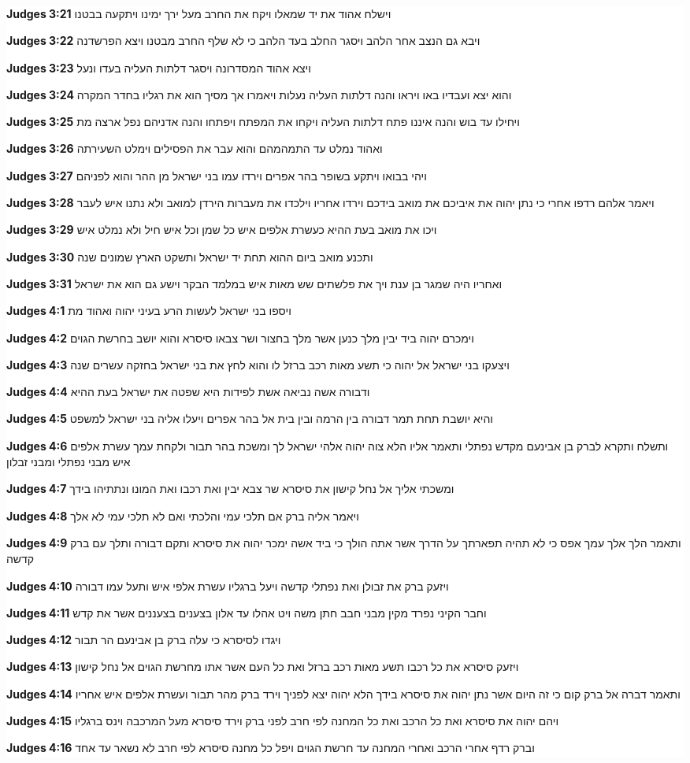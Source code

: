 **Judges 3:21**   וישלח אהוד את יד שמאלו ויקח את החרב מעל ירך ימינו ויתקעה בבטנו

**Judges 3:22**   ויבא גם הנצב אחר הלהב ויסגר החלב בעד הלהב כי לא שלף החרב מבטנו ויצא ה͏פרשדנה

**Judges 3:23**   ויצא אהוד המסדרונה ויסגר דלתות העליה בעדו ונעל

**Judges 3:24**   והוא יצא ועבדיו באו ויראו והנה דלתות העליה נעלות ויאמרו אך מסיך הוא את רגליו בחדר המקרה

**Judges 3:25**   ויחילו עד בוש והנה איננו פתח דלתות העליה ויקחו את המפתח ויפתחו והנה אדניהם נפל ארצה מת

**Judges 3:26**   ואהוד נמלט עד התמהמהם והוא עבר את הפסילים וימלט השעירתה

**Judges 3:27**   ויהי בבואו ויתקע בשופר בהר אפרים וירדו עמו בני ישראל מן ההר והוא לפניהם

**Judges 3:28**   ויאמר אלהם רדפו אחרי כי נתן יהוה את איביכם את מואב בידכם וירדו אחריו וילכדו את מעברות הירדן למואב ולא נתנו איש לעבר

**Judges 3:29**   ויכו את מואב בעת ההיא כעשרת אלפים איש כל שמן וכל איש חיל ולא נמלט איש

**Judges 3:30**   ותכנע מואב ביום ההוא תחת יד ישראל ותשקט הארץ שמונים שנה

**Judges 3:31**   ואחריו היה שמגר בן ענת ויך את פלשתים שש מאות איש במלמד הבקר וישע גם הוא את ישראל

**Judges 4:1**   ויספו בני ישראל לעשות הרע בעיני יהוה ואהוד מת

**Judges 4:2**   וימכרם יהוה ביד יבין מלך כנען אשר מלך בחצור ושר צבאו סיסרא והוא יושב בחרשת הגוים

**Judges 4:3**   ויצעקו בני ישראל אל יהוה כי תשע מאות רכב ברזל לו והוא לחץ את בני ישראל בחזקה עשרים שנה

**Judges 4:4**   ודבורה אשה נביאה אשת לפידות היא שפטה את ישראל בעת ההיא

**Judges 4:5**   והיא יושבת תחת תמר דבורה בין הרמה ובין בית אל בהר אפרים ויעלו אליה בני ישראל למשפט

**Judges 4:6**   ותשלח ותקרא לברק בן אבינעם מקדש נפתלי ותאמר אליו הלא צוה יהוה אלהי ישראל לך ומשכת בהר תבור ולקחת עמך עשרת אלפים איש מבני נפתלי ומבני זבלון

**Judges 4:7**   ומשכתי אליך אל נחל קישון את סיסרא שר צבא יבין ואת רכבו ואת המונו ונתתיהו בידך

**Judges 4:8**   ויאמר אליה ברק אם תלכי עמי והלכתי ואם לא תלכי עמי לא אלך

**Judges 4:9**   ותאמר הלך אלך עמך אפס כי לא תהיה תפארתך על הדרך אשר אתה הולך כי ביד אשה ימכר יהוה את סיסרא ותקם דבורה ותלך עם ברק קדשה

**Judges 4:10**   ויזעק ברק את זבולן ואת נפתלי קדשה ויעל ברגליו עשרת אלפי איש ותעל עמו דבורה

**Judges 4:11**   וחבר הקיני נפרד מקין מבני חבב חתן משה ויט אהלו עד אלון בצענים בצעננים אשר את קדש

**Judges 4:12**   ויגדו לסיסרא כי עלה ברק בן אבינעם הר תבור

**Judges 4:13**   ויזעק סיסרא את כל רכבו תשע מאות רכב ברזל ואת כל העם אשר אתו מחרשת הגוים אל נחל קישון

**Judges 4:14**   ותאמר דברה אל ברק קום כי זה היום אשר נתן יהוה את סיסרא בידך הלא יהוה יצא לפניך וירד ברק מהר תבור ועשרת אלפים איש אחריו

**Judges 4:15**   ויהם יהוה את סיסרא ואת כל הרכב ואת כל המחנה לפי חרב לפני ברק וירד סיסרא מעל המרכבה וינס ברגליו

**Judges 4:16**   וברק רדף אחרי הרכב ואחרי המחנה עד חרשת הגוים ויפל כל מחנה סיסרא לפי חרב לא נשאר עד אחד

